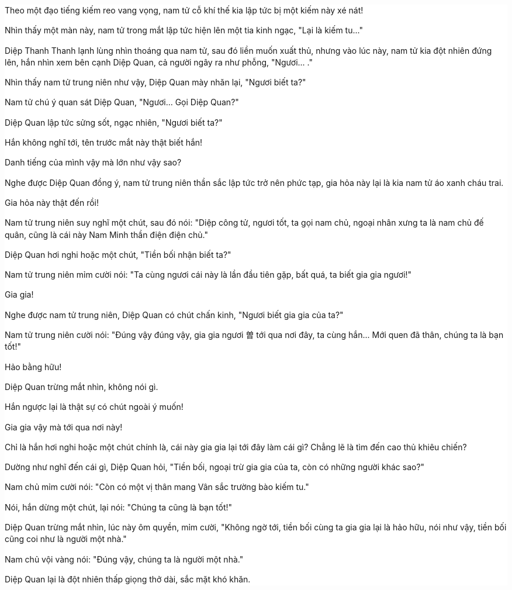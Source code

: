 Theo một đạo tiếng kiếm reo vang vọng, nam tử cỗ khí thế kia lập tức bị một kiếm này xé nát!

Nhìn thấy một màn này, nam tử trong mắt lập tức hiện lên một tia kinh ngạc, "Lại là kiếm tu..."

Diệp Thanh Thanh lạnh lùng nhìn thoáng qua nam tử, sau đó liền muốn xuất thủ, nhưng vào lúc này, nam tử kia đột nhiên đứng lên, hắn nhìn xem bên cạnh Diệp Quan, cả người ngây ra như phỗng, "Ngươi... ."

Nhìn thấy nam tử trung niên như vậy, Diệp Quan mày nhăn lại, "Ngươi biết ta?"

Nam tử chú ý quan sát Diệp Quan, "Ngươi... Gọi Diệp Quan?"

Diệp Quan lập tức sửng sốt, ngạc nhiên, "Ngươi biết ta?"

Hắn không nghĩ tới, tên trước mắt này thật biết hắn!

Danh tiếng của mình vậy mà lớn như vậy sao?

Nghe được Diệp Quan đồng ý, nam tử trung niên thần sắc lập tức trở nên phức tạp, gia hỏa này lại là kia nam tử áo xanh cháu trai.

Gia hỏa này thật đến rồi!

Nam tử trung niên suy nghĩ một chút, sau đó nói: "Diệp công tử, ngươi tốt, ta gọi nam chủ, ngoại nhân xưng ta là nam chủ đế quân, cũng là cái này Nam Minh thần điện điện chủ."

Diệp Quan hơi nghi hoặc một chút, "Tiền bối nhận biết ta?"

Nam tử trung niên mỉm cười nói: "Ta cùng ngươi cái này là lần đầu tiên gặp, bất quá, ta biết gia gia ngươi!"

Gia gia!

Nghe được nam tử trung niên, Diệp Quan có chút chấn kinh, "Ngươi biết gia gia của ta?"

Nam tử trung niên cười nói: "Đúng vậy đúng vậy, gia gia ngươi 曽 tới qua nơi đây, ta cùng hắn... Mới quen đã thân, chúng ta là bạn tốt!"

Hảo bằng hữu!

Diệp Quan trừng mắt nhìn, không nói gì.

Hắn ngược lại là thật sự có chút ngoài ý muốn!

Gia gia vậy mà tới qua nơi này!

Chỉ là hắn hơi nghi hoặc một chút chính là, cái này gia gia lại tới đây làm cái gì? Chẳng lẽ là tìm đến cao thủ khiêu chiến?

Dường như nghĩ đến cái gì, Diệp Quan hỏi, "Tiền bối, ngoại trừ gia gia của ta, còn có những người khác sao?"

Nam chủ mỉm cười nói: "Còn có một vị thân mang Vân sắc trường bào kiếm tu."

Nói, hắn dừng một chút, lại nói: "Chúng ta cũng là bạn tốt!"

Diệp Quan trừng mắt nhìn, lúc này ôm quyền, mỉm cười, "Không ngờ tới, tiền bối cùng ta gia gia lại là hảo hữu, nói như vậy, tiền bối cũng coi như là người một nhà."

Nam chủ vội vàng nói: "Đúng vậy, chúng ta là người một nhà."

Diệp Quan lại là đột nhiên thấp giọng thở dài, sắc mặt khó khăn.
